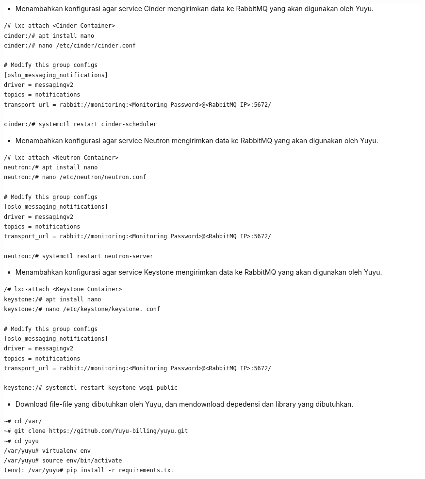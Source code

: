 * Menambahkan konfigurasi agar service Cinder mengirimkan data ke RabbitMQ yang akan digunakan oleh Yuyu.
```
/# lxc-attach <Cinder Container>
cinder:/# apt install nano
cinder:/# nano /etc/cinder/cinder.conf

# Modify this group configs
[oslo_messaging_notifications]
driver = messagingv2
topics = notifications
transport_url = rabbit://monitoring:<Monitoring Password>@<RabbitMQ IP>:5672/

cinder:/# systemctl restart cinder-scheduler
```
* Menambahkan konfigurasi agar service Neutron mengirimkan data ke RabbitMQ yang akan digunakan oleh Yuyu.  
```
/# lxc-attach <Neutron Container>
neutron:/# apt install nano
neutron:/# nano /etc/neutron/neutron.conf

# Modify this group configs
[oslo_messaging_notifications]
driver = messagingv2
topics = notifications
transport_url = rabbit://monitoring:<Monitoring Password>@<RabbitMQ IP>:5672/

neutron:/# systemctl restart neutron-server
```

* Menambahkan konfigurasi agar service Keystone mengirimkan data ke RabbitMQ yang akan digunakan oleh Yuyu.  
```
/# lxc-attach <Keystone Container>
keystone:/# apt install nano
keystone:/# nano /etc/keystone/keystone. conf

# Modify this group configs
[oslo_messaging_notifications]
driver = messagingv2
topics = notifications
transport_url = rabbit://monitoring:<Monitoring Password>@<RabbitMQ IP>:5672/

keystone:/# systemctl restart keystone-wsgi-public
```

* Download file-file yang dibutuhkan oleh Yuyu, dan mendownload depedensi dan library yang dibutuhkan. 
```
~# cd /var/
~# git clone https://github.com/Yuyu-billing/yuyu.git
~# cd yuyu
/var/yuyu# virtualenv env
/var/yuyu# source env/bin/activate
(env): /var/yuyu# pip install -r requirements.txt
```
